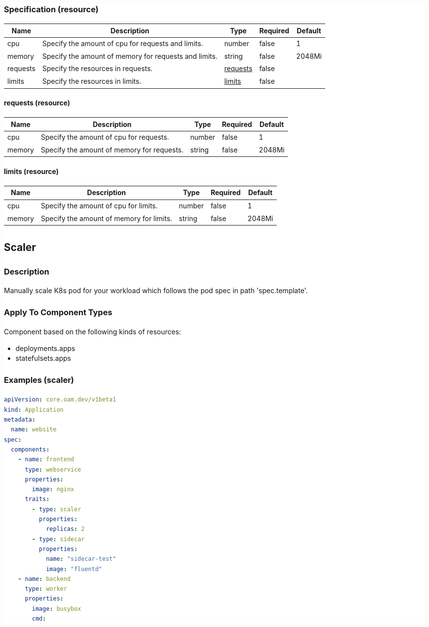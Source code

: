 ### Specification (resource)


 Name | Description | Type | Required | Default 
 ---- | ----------- | ---- | -------- | ------- 
 cpu | Specify the amount of cpu for requests and limits. | number | false | 1 
 memory | Specify the amount of memory for requests and limits. | string | false | 2048Mi 
 requests | Specify the resources in requests. | [requests](#requests-resource) | false |  
 limits | Specify the resources in limits. | [limits](#limits-resource) | false |  


#### requests (resource)

 Name | Description | Type | Required | Default 
 ---- | ----------- | ---- | -------- | ------- 
 cpu | Specify the amount of cpu for requests. | number | false | 1 
 memory | Specify the amount of memory for requests. | string | false | 2048Mi 


#### limits (resource)

 Name | Description | Type | Required | Default 
 ---- | ----------- | ---- | -------- | ------- 
 cpu | Specify the amount of cpu for limits. | number | false | 1 
 memory | Specify the amount of memory for limits. | string | false | 2048Mi 


## Scaler

### Description

Manually scale K8s pod for your workload which follows the pod spec in path 'spec.template'.

### Apply To Component Types

Component based on the following kinds of resources:
- deployments.apps
- statefulsets.apps



### Examples (scaler)

```yaml
apiVersion: core.oam.dev/v1beta1
kind: Application
metadata:
  name: website
spec:
  components:
    - name: frontend
      type: webservice
      properties:
        image: nginx
      traits:
        - type: scaler
          properties:
            replicas: 2
        - type: sidecar
          properties:
            name: "sidecar-test"
            image: "fluentd"
    - name: backend
      type: worker
      properties:
        image: busybox
        cmd:
```